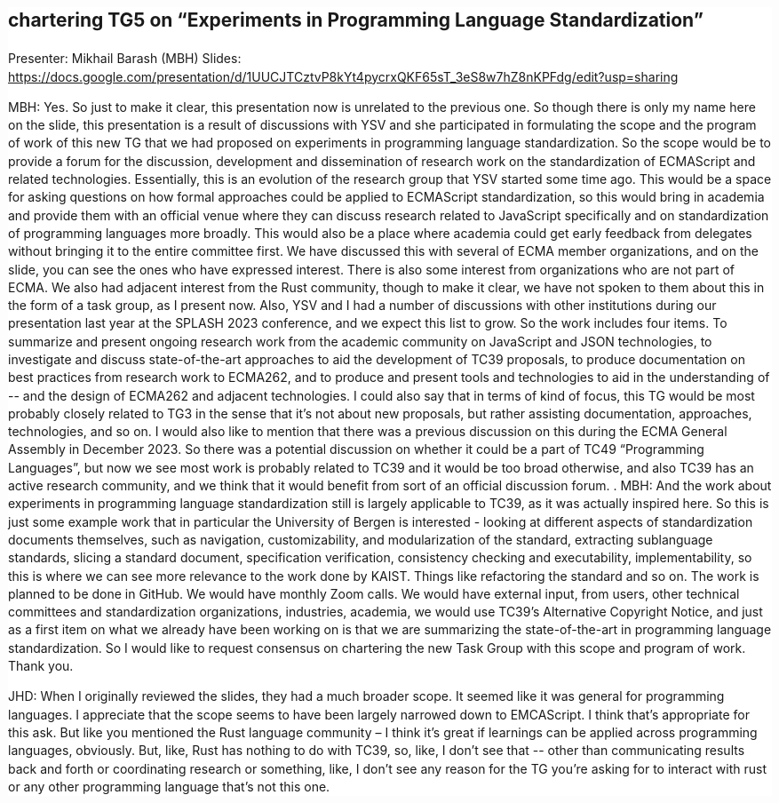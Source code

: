 ## chartering TG5 on “Experiments in Programming Language Standardization”

Presenter: Mikhail Barash (MBH) Slides: https://docs.google.com/presentation/d/1UUCJTCztvP8kYt4pycrxQKF65sT_3eS8w7hZ8nKPFdg/edit?usp=sharing

MBH: Yes. So just to make it clear, this presentation now is unrelated to the previous one. So though there is only my name here on the slide, this presentation is a result of discussions with YSV and she participated in formulating the scope and the program of work of this new TG that we had proposed on experiments in programming language standardization. So the scope would be to provide a forum for the discussion, development and dissemination of research work on the standardization of ECMAScript and related technologies. Essentially, this is an evolution of the research group that YSV started some time ago. This would be a space for asking questions on how formal approaches could be applied to ECMAScript standardization, so this would bring in academia and provide them with an official venue where they can discuss research related to JavaScript specifically and on standardization of programming languages more broadly. This would also be a place where academia could get early feedback from delegates without bringing it to the entire committee first. We have discussed this with several of ECMA member organizations, and on the slide, you can see the ones who have expressed interest. There is also some interest from organizations who are not part of ECMA. We also had adjacent interest from the Rust community, though to make it clear, we have not spoken to them about this in the form of a task group, as I present now. Also, YSV and I had a number of discussions with other institutions during our presentation last year at the SPLASH 2023 conference, and we expect this list to grow. So the work includes four items. To summarize and present ongoing research work from the academic community on JavaScript and JSON technologies, to investigate and discuss state-of-the-art approaches to aid the development of TC39 proposals, to produce documentation on best practices from research work to ECMA262, and to produce and present tools and technologies to aid in the understanding of -- and the design of ECMA262 and adjacent technologies. I could also say that in terms of kind of focus, this TG would be most probably closely related to TG3 in the sense that it’s not about new proposals, but rather assisting documentation, approaches, technologies, and so on. I would also like to mention that there was a previous discussion on this during the ECMA General Assembly in December 2023. So there was a potential discussion on whether it could be a part of TC49 “Programming Languages”, but now we see most work is probably related to TC39 and it would be too broad otherwise, and also TC39 has an active research community, and we think that it would benefit from sort of an official discussion forum.
. MBH: And the work about experiments in programming language standardization still is largely applicable to TC39, as it was actually inspired here. So this is just some example work that in particular the University of Bergen is interested - looking at different aspects of standardization documents themselves, such as navigation, customizability, and modularization of the standard, extracting sublanguage standards, slicing a standard document, specification verification, consistency checking and executability, implementability, so this is where we can see more relevance to the work done by KAIST. Things like refactoring the standard and so on. The work is planned to be done in GitHub. We would have monthly Zoom calls. We would have external input, from users, other technical committees and standardization organizations, industries, academia, we would use TC39’s Alternative Copyright Notice, and just as a first item on what we already have been working on is that we are summarizing the state-of-the-art in programming language standardization. So I would like to request consensus on chartering the new Task Group with this scope and program of work. Thank you.

JHD: When I originally reviewed the slides, they had a much broader scope. It seemed like it was general for programming languages. I appreciate that the scope seems to have been largely narrowed down to EMCAScript. I think that’s appropriate for this ask. But like you mentioned the Rust language community – I think it’s great if learnings can be applied across programming languages, obviously. But, like, Rust has nothing to do with TC39, so, like, I don’t see that -- other than communicating results back and forth or coordinating research or something, like, I don’t see any reason for the TG you’re asking for to interact with rust or any other programming language that’s not this one.
